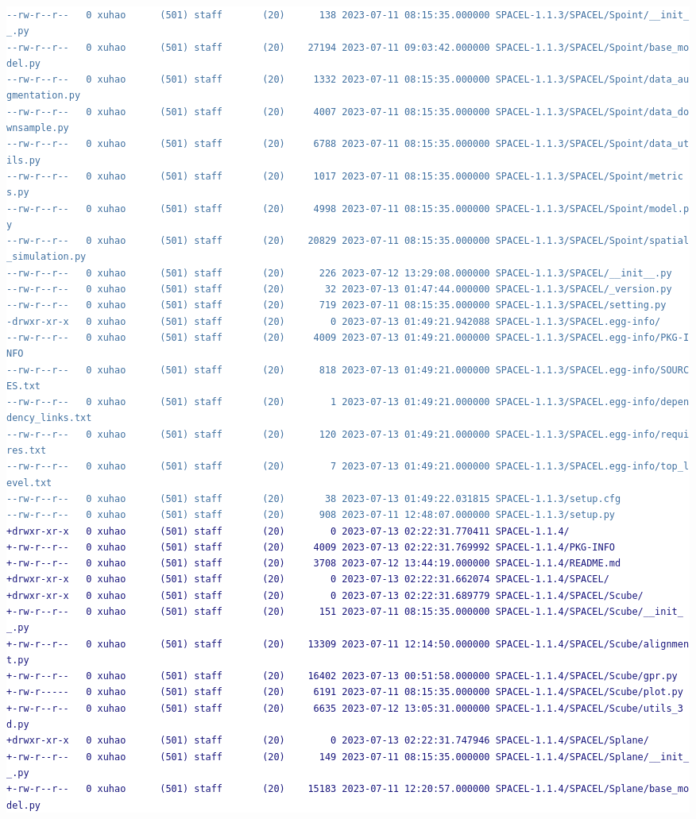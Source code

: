 ```diff
--rw-r--r--   0 xuhao      (501) staff       (20)      138 2023-07-11 08:15:35.000000 SPACEL-1.1.3/SPACEL/Spoint/__init__.py
--rw-r--r--   0 xuhao      (501) staff       (20)    27194 2023-07-11 09:03:42.000000 SPACEL-1.1.3/SPACEL/Spoint/base_model.py
--rw-r--r--   0 xuhao      (501) staff       (20)     1332 2023-07-11 08:15:35.000000 SPACEL-1.1.3/SPACEL/Spoint/data_augmentation.py
--rw-r--r--   0 xuhao      (501) staff       (20)     4007 2023-07-11 08:15:35.000000 SPACEL-1.1.3/SPACEL/Spoint/data_downsample.py
--rw-r--r--   0 xuhao      (501) staff       (20)     6788 2023-07-11 08:15:35.000000 SPACEL-1.1.3/SPACEL/Spoint/data_utils.py
--rw-r--r--   0 xuhao      (501) staff       (20)     1017 2023-07-11 08:15:35.000000 SPACEL-1.1.3/SPACEL/Spoint/metrics.py
--rw-r--r--   0 xuhao      (501) staff       (20)     4998 2023-07-11 08:15:35.000000 SPACEL-1.1.3/SPACEL/Spoint/model.py
--rw-r--r--   0 xuhao      (501) staff       (20)    20829 2023-07-11 08:15:35.000000 SPACEL-1.1.3/SPACEL/Spoint/spatial_simulation.py
--rw-r--r--   0 xuhao      (501) staff       (20)      226 2023-07-12 13:29:08.000000 SPACEL-1.1.3/SPACEL/__init__.py
--rw-r--r--   0 xuhao      (501) staff       (20)       32 2023-07-13 01:47:44.000000 SPACEL-1.1.3/SPACEL/_version.py
--rw-r--r--   0 xuhao      (501) staff       (20)      719 2023-07-11 08:15:35.000000 SPACEL-1.1.3/SPACEL/setting.py
-drwxr-xr-x   0 xuhao      (501) staff       (20)        0 2023-07-13 01:49:21.942088 SPACEL-1.1.3/SPACEL.egg-info/
--rw-r--r--   0 xuhao      (501) staff       (20)     4009 2023-07-13 01:49:21.000000 SPACEL-1.1.3/SPACEL.egg-info/PKG-INFO
--rw-r--r--   0 xuhao      (501) staff       (20)      818 2023-07-13 01:49:21.000000 SPACEL-1.1.3/SPACEL.egg-info/SOURCES.txt
--rw-r--r--   0 xuhao      (501) staff       (20)        1 2023-07-13 01:49:21.000000 SPACEL-1.1.3/SPACEL.egg-info/dependency_links.txt
--rw-r--r--   0 xuhao      (501) staff       (20)      120 2023-07-13 01:49:21.000000 SPACEL-1.1.3/SPACEL.egg-info/requires.txt
--rw-r--r--   0 xuhao      (501) staff       (20)        7 2023-07-13 01:49:21.000000 SPACEL-1.1.3/SPACEL.egg-info/top_level.txt
--rw-r--r--   0 xuhao      (501) staff       (20)       38 2023-07-13 01:49:22.031815 SPACEL-1.1.3/setup.cfg
--rw-r--r--   0 xuhao      (501) staff       (20)      908 2023-07-11 12:48:07.000000 SPACEL-1.1.3/setup.py
+drwxr-xr-x   0 xuhao      (501) staff       (20)        0 2023-07-13 02:22:31.770411 SPACEL-1.1.4/
+-rw-r--r--   0 xuhao      (501) staff       (20)     4009 2023-07-13 02:22:31.769992 SPACEL-1.1.4/PKG-INFO
+-rw-r--r--   0 xuhao      (501) staff       (20)     3708 2023-07-12 13:44:19.000000 SPACEL-1.1.4/README.md
+drwxr-xr-x   0 xuhao      (501) staff       (20)        0 2023-07-13 02:22:31.662074 SPACEL-1.1.4/SPACEL/
+drwxr-xr-x   0 xuhao      (501) staff       (20)        0 2023-07-13 02:22:31.689779 SPACEL-1.1.4/SPACEL/Scube/
+-rw-r--r--   0 xuhao      (501) staff       (20)      151 2023-07-11 08:15:35.000000 SPACEL-1.1.4/SPACEL/Scube/__init__.py
+-rw-r--r--   0 xuhao      (501) staff       (20)    13309 2023-07-11 12:14:50.000000 SPACEL-1.1.4/SPACEL/Scube/alignment.py
+-rw-r--r--   0 xuhao      (501) staff       (20)    16402 2023-07-13 00:51:58.000000 SPACEL-1.1.4/SPACEL/Scube/gpr.py
+-rw-r-----   0 xuhao      (501) staff       (20)     6191 2023-07-11 08:15:35.000000 SPACEL-1.1.4/SPACEL/Scube/plot.py
+-rw-r--r--   0 xuhao      (501) staff       (20)     6635 2023-07-12 13:05:31.000000 SPACEL-1.1.4/SPACEL/Scube/utils_3d.py
+drwxr-xr-x   0 xuhao      (501) staff       (20)        0 2023-07-13 02:22:31.747946 SPACEL-1.1.4/SPACEL/Splane/
+-rw-r--r--   0 xuhao      (501) staff       (20)      149 2023-07-11 08:15:35.000000 SPACEL-1.1.4/SPACEL/Splane/__init__.py
+-rw-r--r--   0 xuhao      (501) staff       (20)    15183 2023-07-11 12:20:57.000000 SPACEL-1.1.4/SPACEL/Splane/base_model.py
```